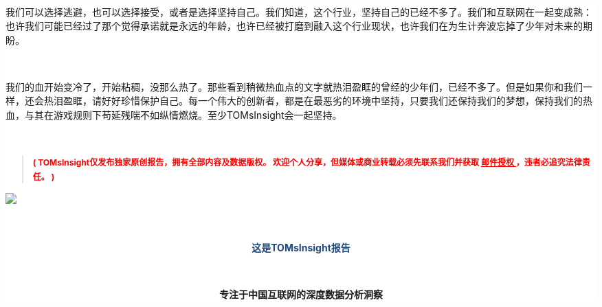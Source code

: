 <p>
         我们可以选择逃避，也可以选择接受，或者是选择坚持自己。我们知道，这个行业，坚持自己的已经不多了。我们和互联网在一起变成熟：也许我们可能已经过了那个觉得承诺就是永远的年龄，也许已经被打磨到融入这个行业现状，也许我们在为生计奔波忘掉了少年对未来的期盼。
        </p>
<p>
<br/>
</p>
<p>
         我们的血开始变冷了，开始粘稠，没那么热了。那些看到稍微热血点的文字就热泪盈眶的曾经的少年们，已经不多了。但是如果你和我们一样，还会热泪盈眶，请好好珍惜保护自己。每一个伟大的创新者，都是在最恶劣的环境中坚持，只要我们还保持我们的梦想，保持我们的热血，与其在游戏规则下苟延残喘不如纵情燃烧。至少TOMsInsight会一起坚持。
        </p>
<p>
<br/>
</p>
<blockquote style="white-space: normal;">
<p>
<span style="color: rgb(255, 0, 0);">
<strong>
<span style="font-size: 12px;">
             ( TOMsInsight仅发布独家原创报告，拥有全部内容及数据版权。
            </span>
</strong>
</span>
<strong style="color: rgb(255, 0, 0);">
<span style="font-size: 12px;">
            欢迎个人分享，但媒体或商业转载必须先联系我们并获取
           </span>
</strong>
<span style="text-decoration: underline;">
<strong style="color: rgb(255, 0, 0);">
<span style="font-size: 12px; text-decoration: underline;">
             邮件授权
            </span>
</strong>
</span>
<strong style="color: rgb(255, 0, 0);">
<span style="font-size: 12px;">
            ，违者必追究法律责任。 )
           </span>
</strong>
</p>
</blockquote>
<p style="white-space: normal;">
<img data-ratio="0.01383399209486166" data-s="300,640" data-src="" data-w="" src="{{ '/img/9xK6bCZTSjpZxhicu4pHEJia2NKUAC0WSE2m6l2uiao6UiavoQEzSOsbw6niaEpvnFGkAp8IsVibfV3WDg0GJEG1jRyg..png' | prepend: site.img | replace: '//','/' }}"/>
</p>
<p style="white-space: normal;">
<br/>
</p>
<p style="text-align: center; white-space: normal;">
<span style="color: rgb(31, 73, 125);">
<strong>
           这是TOMsInsight报告
          </strong>
</span>
<br/>
</p>
<p style="white-space: normal;">
<br/>
</p>
<p style="text-align: center; white-space: normal;">
<strong>
<span style="font-size: 14px;">
           专注于中国互联网的深度数据分析洞察